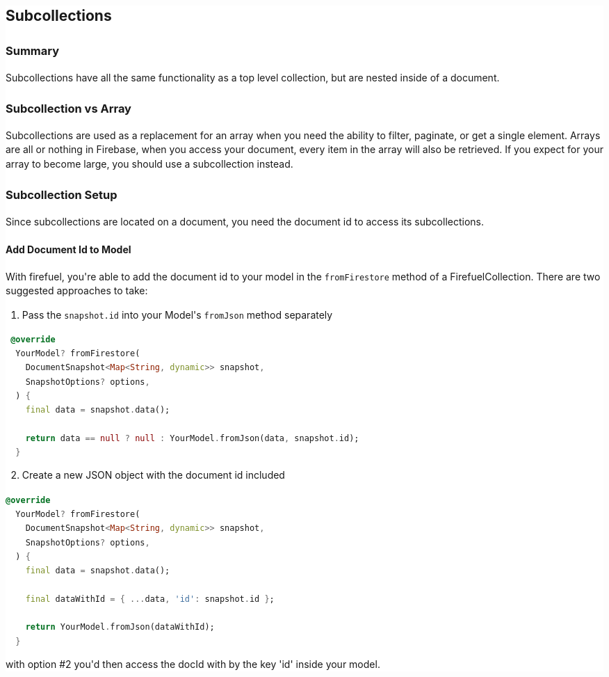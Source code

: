 
## Subcollections

### Summary
Subcollections have all the same functionality as a top level collection, but are nested inside of a document. 
### Subcollection vs Array
Subcollections are used as a replacement for an array when you need the ability to filter, paginate, or get a single element. Arrays are all or nothing in Firebase, when you access your document, every item in the array will also be retrieved. If you expect for your array to become large, you should use a subcollection instead.

### Subcollection Setup

Since subcollections are located on a document, you need the document id to access its subcollections. 

#### Add Document Id to Model
With firefuel, you're able to add the document id to your model in the `fromFirestore` method of a FirefuelCollection. There are two suggested approaches to take:

1. Pass the `snapshot.id` into your Model's `fromJson` method separately

```dart
 @override
  YourModel? fromFirestore(
    DocumentSnapshot<Map<String, dynamic>> snapshot,
    SnapshotOptions? options,
  ) {
    final data = snapshot.data();

    return data == null ? null : YourModel.fromJson(data, snapshot.id);
  }
```

2. Create a new JSON object with the document id included

```dart
@override
  YourModel? fromFirestore(
    DocumentSnapshot<Map<String, dynamic>> snapshot,
    SnapshotOptions? options,
  ) {
    final data = snapshot.data();

    final dataWithId = { ...data, 'id': snapshot.id };

    return YourModel.fromJson(dataWithId);
  }
```

with option #2 you'd then access the docId with by the key 'id' inside your model.

